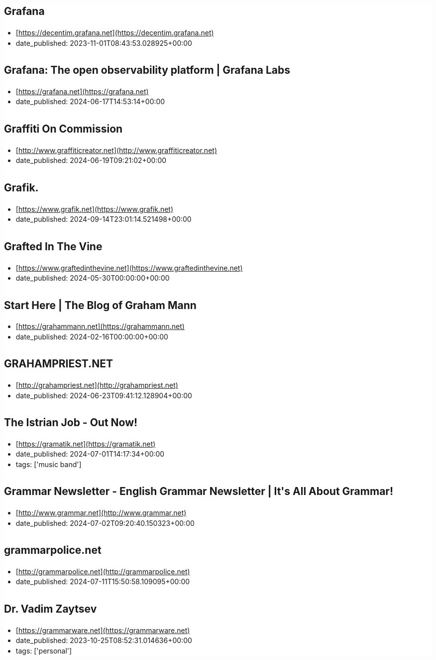  ## Grafana
 - [https://decentim.grafana.net](https://decentim.grafana.net)
 - date_published: 2023-11-01T08:43:53.028925+00:00

 ## Grafana: The open observability platform | Grafana Labs
 - [https://grafana.net](https://grafana.net)
 - date_published: 2024-06-17T14:53:14+00:00

 ## Graffiti On Commission
 - [http://www.graffiticreator.net](http://www.graffiticreator.net)
 - date_published: 2024-06-19T09:21:02+00:00

 ## Grafik.
 - [https://www.grafik.net](https://www.grafik.net)
 - date_published: 2024-09-14T23:01:14.521498+00:00

 ## Grafted In The Vine
 - [https://www.graftedinthevine.net](https://www.graftedinthevine.net)
 - date_published: 2024-05-30T00:00:00+00:00

 ## Start Here | The Blog of Graham Mann
 - [https://grahammann.net](https://grahammann.net)
 - date_published: 2024-02-16T00:00:00+00:00

 ## GRAHAMPRIEST.NET
 - [http://grahampriest.net](http://grahampriest.net)
 - date_published: 2024-06-23T09:41:12.128904+00:00

 ## The Istrian Job - Out Now!
 - [https://gramatik.net](https://gramatik.net)
 - date_published: 2024-07-01T14:17:34+00:00
 - tags: ['music band']

 ## Grammar Newsletter - English Grammar Newsletter | It's All About Grammar!
 - [http://www.grammar.net](http://www.grammar.net)
 - date_published: 2024-07-02T09:20:40.150323+00:00

 ## grammarpolice.net
 - [http://grammarpolice.net](http://grammarpolice.net)
 - date_published: 2024-07-11T15:50:58.109095+00:00

 ## Dr. Vadim Zaytsev
 - [https://grammarware.net](https://grammarware.net)
 - date_published: 2023-10-25T08:52:31.014636+00:00
 - tags: ['personal']
